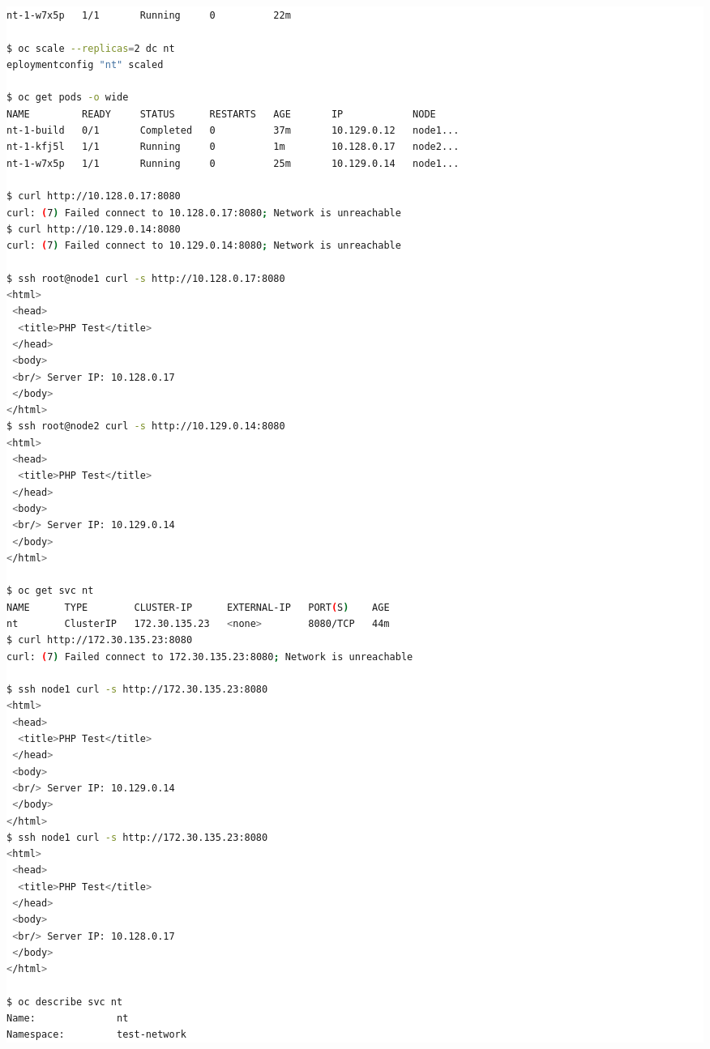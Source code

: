 ```bash
nt-1-w7x5p   1/1       Running     0          22m

$ oc scale --replicas=2 dc nt
eploymentconfig "nt" scaled

$ oc get pods -o wide
NAME         READY     STATUS      RESTARTS   AGE       IP            NODE
nt-1-build   0/1       Completed   0          37m       10.129.0.12   node1...
nt-1-kfj5l   1/1       Running     0          1m        10.128.0.17   node2...
nt-1-w7x5p   1/1       Running     0          25m       10.129.0.14   node1...

$ curl http://10.128.0.17:8080
curl: (7) Failed connect to 10.128.0.17:8080; Network is unreachable
$ curl http://10.129.0.14:8080
curl: (7) Failed connect to 10.129.0.14:8080; Network is unreachable

$ ssh root@node1 curl -s http://10.128.0.17:8080
<html>
 <head>
  <title>PHP Test</title>
 </head>
 <body>
 <br/> Server IP: 10.128.0.17 
 </body>
</html>
$ ssh root@node2 curl -s http://10.129.0.14:8080
<html>
 <head>
  <title>PHP Test</title>
 </head>
 <body>
 <br/> Server IP: 10.129.0.14 
 </body>
</html>

$ oc get svc nt
NAME      TYPE        CLUSTER-IP      EXTERNAL-IP   PORT(S)    AGE
nt        ClusterIP   172.30.135.23   <none>        8080/TCP   44m
$ curl http://172.30.135.23:8080
curl: (7) Failed connect to 172.30.135.23:8080; Network is unreachable

$ ssh node1 curl -s http://172.30.135.23:8080
<html>
 <head>
  <title>PHP Test</title>
 </head>
 <body>
 <br/> Server IP: 10.129.0.14 
 </body>
</html>
$ ssh node1 curl -s http://172.30.135.23:8080
<html>
 <head>
  <title>PHP Test</title>
 </head>
 <body>
 <br/> Server IP: 10.128.0.17 
 </body>
</html>

$ oc describe svc nt
Name:              nt
Namespace:         test-network
```